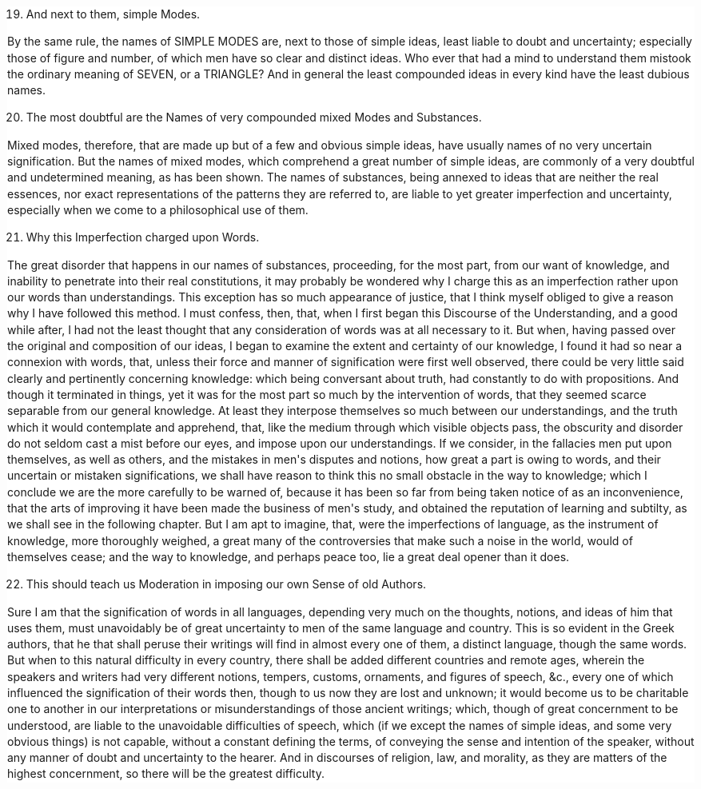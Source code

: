 19. And next to them, simple Modes.

By the same rule, the names of SIMPLE MODES are, next to those of simple ideas, least liable to doubt and uncertainty; especially those of figure and number, of which men have so clear and distinct ideas. Who ever that had a mind to understand them mistook the ordinary meaning of SEVEN, or a TRIANGLE? And in general the least compounded ideas in every kind have the least dubious names.

20. The most doubtful are the Names of very compounded mixed Modes and Substances.

Mixed modes, therefore, that are made up but of a few and obvious simple ideas, have usually names of no very uncertain signification. But the names of mixed modes, which comprehend a great number of simple ideas, are commonly of a very doubtful and undetermined meaning, as has been shown. The names of substances, being annexed to ideas that are neither the real essences, nor exact representations of the patterns they are referred to, are liable to yet greater imperfection and uncertainty, especially when we come to a philosophical use of them.

21. Why this Imperfection charged upon Words.

The great disorder that happens in our names of substances, proceeding, for the most part, from our want of knowledge, and inability to penetrate into their real constitutions, it may probably be wondered why I charge this as an imperfection rather upon our words than understandings. This exception has so much appearance of justice, that I think myself obliged to give a reason why I have followed this method. I must confess, then, that, when I first began this Discourse of the Understanding, and a good while after, I had not the least thought that any consideration of words was at all necessary to it. But when, having passed over the original and composition of our ideas, I began to examine the extent and certainty of our knowledge, I found it had so near a connexion with words, that, unless their force and manner of signification were first well observed, there could be very little said clearly and pertinently concerning knowledge: which being conversant about truth, had constantly to do with propositions. And though it terminated in things, yet it was for the most part so much by the intervention of words, that they seemed scarce separable from our general knowledge. At least they interpose themselves so much between our understandings, and the truth which it would contemplate and apprehend, that, like the medium through which visible objects pass, the obscurity and disorder do not seldom cast a mist before our eyes, and impose upon our understandings. If we consider, in the fallacies men put upon themselves, as well as others, and the mistakes in men's disputes and notions, how great a part is owing to words, and their uncertain or mistaken significations, we shall have reason to think this no small obstacle in the way to knowledge; which I conclude we are the more carefully to be warned of, because it has been so far from being taken notice of as an inconvenience, that the arts of improving it have been made the business of men's study, and obtained the reputation of learning and subtilty, as we shall see in the following chapter. But I am apt to imagine, that, were the imperfections of language, as the instrument of knowledge, more thoroughly weighed, a great many of the controversies that make such a noise in the world, would of themselves cease; and the way to knowledge, and perhaps peace too, lie a great deal opener than it does.

22. This should teach us Moderation in imposing our own Sense of old Authors.

Sure I am that the signification of words in all languages, depending very much on the thoughts, notions, and ideas of him that uses them, must unavoidably be of great uncertainty to men of the same language and country. This is so evident in the Greek authors, that he that shall peruse their writings will find in almost every one of them, a distinct language, though the same words. But when to this natural difficulty in every country, there shall be added different countries and remote ages, wherein the speakers and writers had very different notions, tempers, customs, ornaments, and figures of speech, &c., every one of which influenced the signification of their words then, though to us now they are lost and unknown; it would become us to be charitable one to another in our interpretations or misunderstandings of those ancient writings; which, though of great concernment to be understood, are liable to the unavoidable difficulties of speech, which (if we except the names of simple ideas, and some very obvious things) is not capable, without a constant defining the terms, of conveying the sense and intention of the speaker, without any manner of doubt and uncertainty to the hearer. And in discourses of religion, law, and morality, as they are matters of the highest concernment, so there will be the greatest difficulty.
